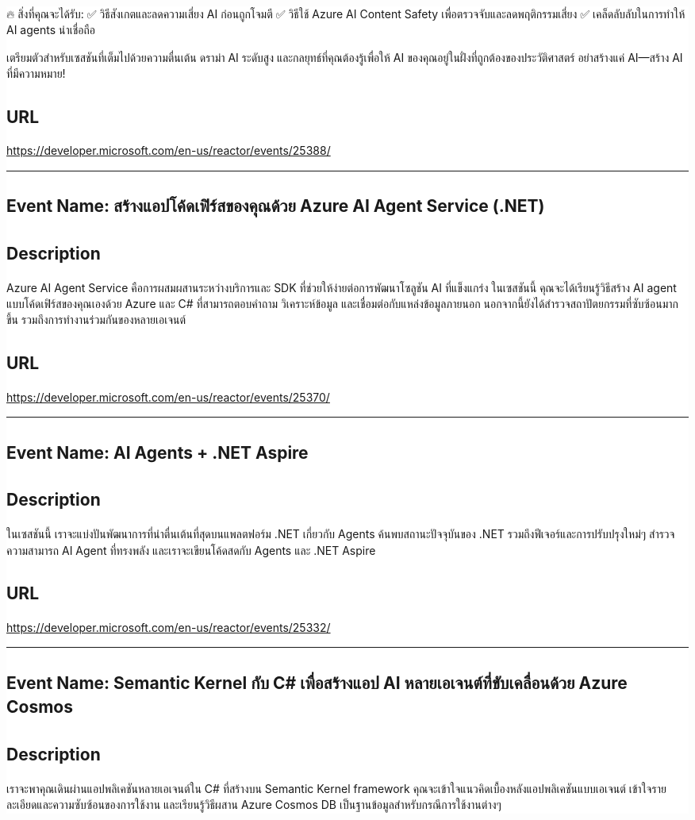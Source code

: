 🔥 สิ่งที่คุณจะได้รับ:
✅ วิธีสังเกตและลดความเสี่ยง AI ก่อนถูกโจมตี
✅ วิธีใช้ Azure AI Content Safety เพื่อตรวจจับและลดพฤติกรรมเสี่ยง
✅ เคล็ดลับลับในการทำให้ AI agents น่าเชื่อถือ

เตรียมตัวสำหรับเซสชันที่เต็มไปด้วยความตื่นเต้น ดราม่า AI ระดับสูง และกลยุทธ์ที่คุณต้องรู้เพื่อให้ AI ของคุณอยู่ในฝั่งที่ถูกต้องของประวัติศาสตร์ อย่าสร้างแค่ AI—สร้าง AI ที่มีความหมาย!

## URL
<https://developer.microsoft.com/en-us/reactor/events/25388/>

---

## Event Name: สร้างแอปโค้ดเฟิร์สของคุณด้วย Azure AI Agent Service (.NET)

## Description

Azure AI Agent Service คือการผสมผสานระหว่างบริการและ SDK ที่ช่วยให้ง่ายต่อการพัฒนาโซลูชัน AI ที่แข็งแกร่ง ในเซสชันนี้ คุณจะได้เรียนรู้วิธีสร้าง AI agent แบบโค้ดเฟิร์สของคุณเองด้วย Azure และ C# ที่สามารถตอบคำถาม วิเคราะห์ข้อมูล และเชื่อมต่อกับแหล่งข้อมูลภายนอก นอกจากนี้ยังได้สำรวจสถาปัตยกรรมที่ซับซ้อนมากขึ้น รวมถึงการทำงานร่วมกันของหลายเอเจนต์

## URL
<https://developer.microsoft.com/en-us/reactor/events/25370/>

---

## Event Name: AI Agents + .NET Aspire

## Description

ในเซสชันนี้ เราจะแบ่งปันพัฒนาการที่น่าตื่นเต้นที่สุดบนแพลตฟอร์ม .NET เกี่ยวกับ Agents ค้นพบสถานะปัจจุบันของ .NET รวมถึงฟีเจอร์และการปรับปรุงใหม่ๆ สำรวจความสามารถ AI Agent ที่ทรงพลัง และเราจะเขียนโค้ดสดกับ Agents และ .NET Aspire

## URL
<https://developer.microsoft.com/en-us/reactor/events/25332/>

---

## Event Name: Semantic Kernel กับ C# เพื่อสร้างแอป AI หลายเอเจนต์ที่ขับเคลื่อนด้วย Azure Cosmos

## Description

เราจะพาคุณเดินผ่านแอปพลิเคชันหลายเอเจนต์ใน C# ที่สร้างบน Semantic Kernel framework คุณจะเข้าใจแนวคิดเบื้องหลังแอปพลิเคชันแบบเอเจนต์ เข้าใจรายละเอียดและความซับซ้อนของการใช้งาน และเรียนรู้วิธีผสาน Azure Cosmos DB เป็นฐานข้อมูลสำหรับกรณีการใช้งานต่างๆ
